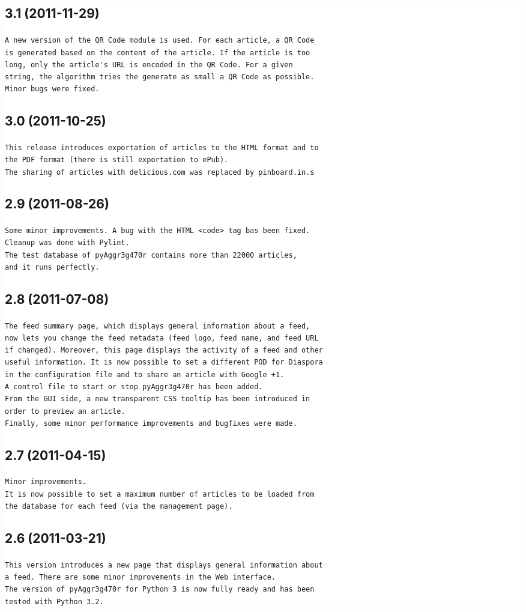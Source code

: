 
## 3.1 (2011-11-29)

    A new version of the QR Code module is used. For each article, a QR Code
    is generated based on the content of the article. If the article is too
    long, only the article's URL is encoded in the QR Code. For a given
    string, the algorithm tries the generate as small a QR Code as possible.
    Minor bugs were fixed.


## 3.0 (2011-10-25)

    This release introduces exportation of articles to the HTML format and to
    the PDF format (there is still exportation to ePub).
    The sharing of articles with delicious.com was replaced by pinboard.in.s


## 2.9 (2011-08-26)

    Some minor improvements. A bug with the HTML <code> tag bas been fixed.
    Cleanup was done with Pylint.
    The test database of pyAggr3g470r contains more than 22000 articles,
    and it runs perfectly.


## 2.8 (2011-07-08)

    The feed summary page, which displays general information about a feed,
    now lets you change the feed metadata (feed logo, feed name, and feed URL
    if changed). Moreover, this page displays the activity of a feed and other
    useful information. It is now possible to set a different POD for Diaspora
    in the configuration file and to share an article with Google +1.
    A control file to start or stop pyAggr3g470r has been added.
    From the GUI side, a new transparent CSS tooltip has been introduced in
    order to preview an article.
    Finally, some minor performance improvements and bugfixes were made.


## 2.7 (2011-04-15)

    Minor improvements.
    It is now possible to set a maximum number of articles to be loaded from
    the database for each feed (via the management page).


## 2.6 (2011-03-21)

    This version introduces a new page that displays general information about
    a feed. There are some minor improvements in the Web interface.
    The version of pyAggr3g470r for Python 3 is now fully ready and has been
    tested with Python 3.2.


